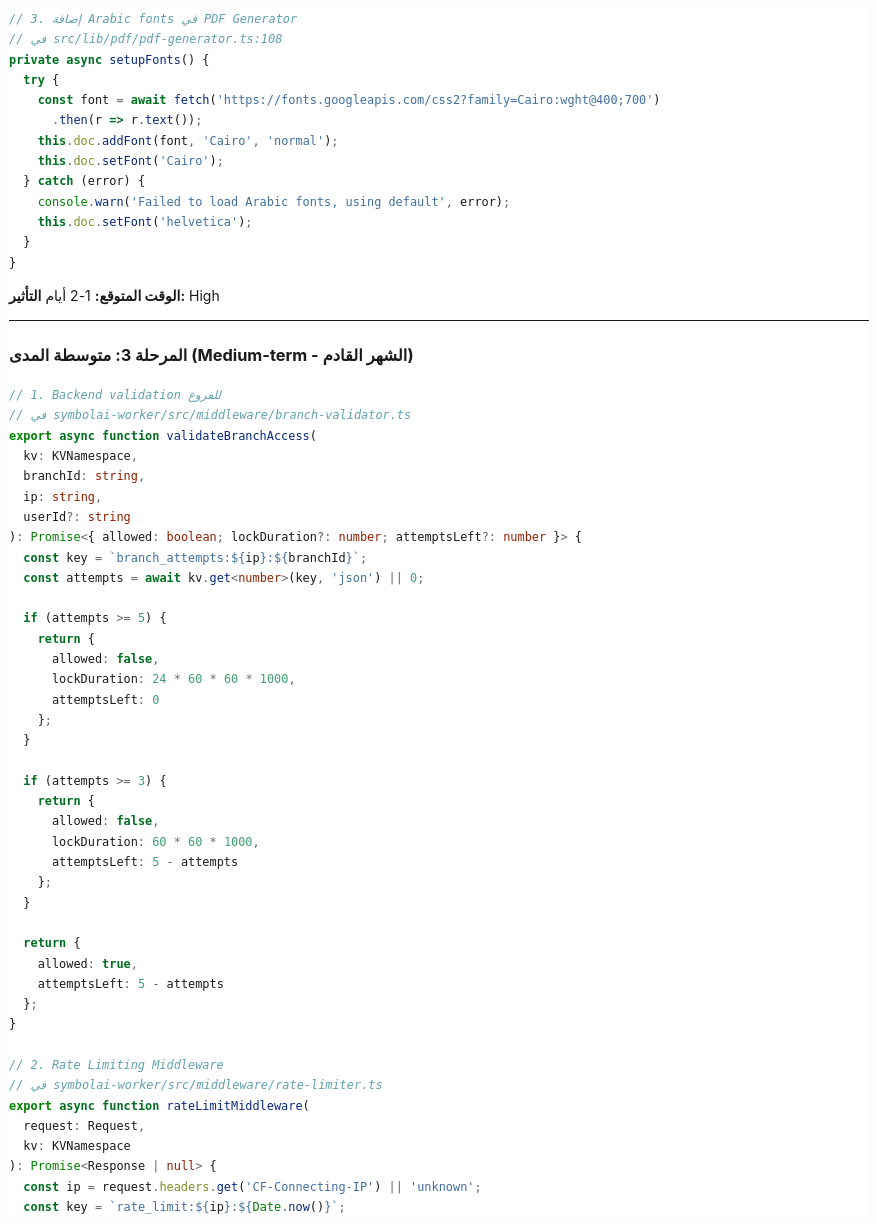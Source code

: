 ```typescript
// 3. إضافة Arabic fonts في PDF Generator
// في src/lib/pdf/pdf-generator.ts:108
private async setupFonts() {
  try {
    const font = await fetch('https://fonts.googleapis.com/css2?family=Cairo:wght@400;700')
      .then(r => r.text());
    this.doc.addFont(font, 'Cairo', 'normal');
    this.doc.setFont('Cairo');
  } catch (error) {
    console.warn('Failed to load Arabic fonts, using default', error);
    this.doc.setFont('helvetica');
  }
}
```

**الوقت المتوقع:** 1-2 أيام
**التأثير:** High

---

### المرحلة 3: متوسطة المدى (Medium-term - الشهر القادم)

```typescript
// 1. Backend validation للفروع
// في symbolai-worker/src/middleware/branch-validator.ts
export async function validateBranchAccess(
  kv: KVNamespace,
  branchId: string,
  ip: string,
  userId?: string
): Promise<{ allowed: boolean; lockDuration?: number; attemptsLeft?: number }> {
  const key = `branch_attempts:${ip}:${branchId}`;
  const attempts = await kv.get<number>(key, 'json') || 0;

  if (attempts >= 5) {
    return {
      allowed: false,
      lockDuration: 24 * 60 * 60 * 1000,
      attemptsLeft: 0
    };
  }

  if (attempts >= 3) {
    return {
      allowed: false,
      lockDuration: 60 * 60 * 1000,
      attemptsLeft: 5 - attempts
    };
  }

  return {
    allowed: true,
    attemptsLeft: 5 - attempts
  };
}

// 2. Rate Limiting Middleware
// في symbolai-worker/src/middleware/rate-limiter.ts
export async function rateLimitMiddleware(
  request: Request,
  kv: KVNamespace
): Promise<Response | null> {
  const ip = request.headers.get('CF-Connecting-IP') || 'unknown';
  const key = `rate_limit:${ip}:${Date.now()}`;
```